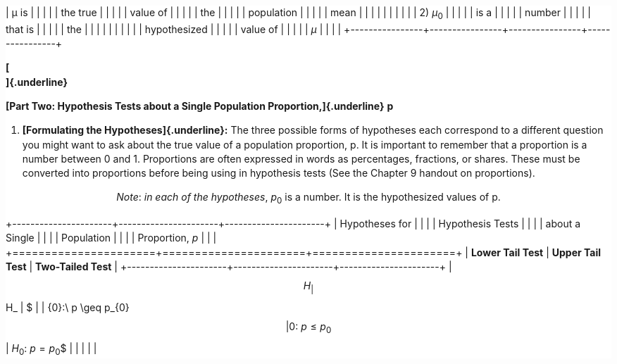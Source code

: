 | $\text{μ\ }$is |                |                |                |
|     the true   |                |                |                |
|     value of   |                |                |                |
|     the        |                |                |                |
|     population |                |                |                |
|     mean       |                |                |                |
|                |                |                |                |
| 2)  $\mu_{0}$  |                |                |                |
|     is a       |                |                |                |
|     number     |                |                |                |
|     that is    |                |                |                |
|     the        |                |                |                |
|                |                |                |                |
|   hypothesized |                |                |                |
|     value of   |                |                |                |
|     $\mu$      |                |                |                |
+----------------+----------------+----------------+----------------+

**[\
]{.underline}**

**[Part Two: Hypothesis Tests about a Single Population
Proportion,]{.underline}** $\mathbf{p}$

1.  **[Formulating the Hypotheses]{.underline}:** The three possible
    forms of hypotheses each correspond to a different question you
    might want to ask about the true value of a population proportion,
    $\text{p.}$ It is important to remember that a proportion is a
    number between 0 and 1. Proportions are often expressed in words as
    percentages, fractions, or shares. These must be converted into
    proportions before being using in hypothesis tests (See the Chapter
    9 handout on proportions).

$$Note:\ in\ each\ of\ the\ hypotheses,\ p_{0}\text{\ is\ a\ number.\ \ It\ is\ the\ hypothesized\ values\ of\ p.}$$

+----------------------+----------------------+----------------------+
| Hypotheses for       |                      |                      |
| Hypothesis Tests     |                      |                      |
| about a Single       |                      |                      |
| Population           |                      |                      |
| Proportion, $p$      |                      |                      |
+======================+======================+======================+
| **Lower Tail Test**  | **Upper Tail Test**  | **Two-Tailed Test**  |
+----------------------+----------------------+----------------------+
| $$H_                 | $$H_                 | $                    |
| {0}:\ p \geq p_{0}$$ | {0}:\ p \leq p_{0}$$ | $H_{0}:\ p = p_{0}$$ |
|                      |                      |                      |